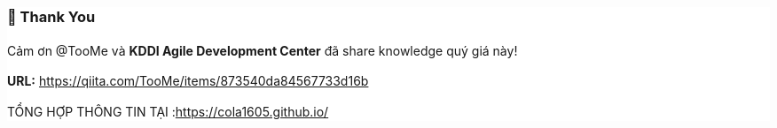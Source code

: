 ### 🙏 Thank You

Cảm ơn @TooMe và **KDDI Agile Development Center** đã share knowledge quý giá này!

**URL:** https://qiita.com/TooMe/items/873540da84567733d16b

TỔNG HỢP THÔNG TIN TẠI :https://cola1605.github.io/
